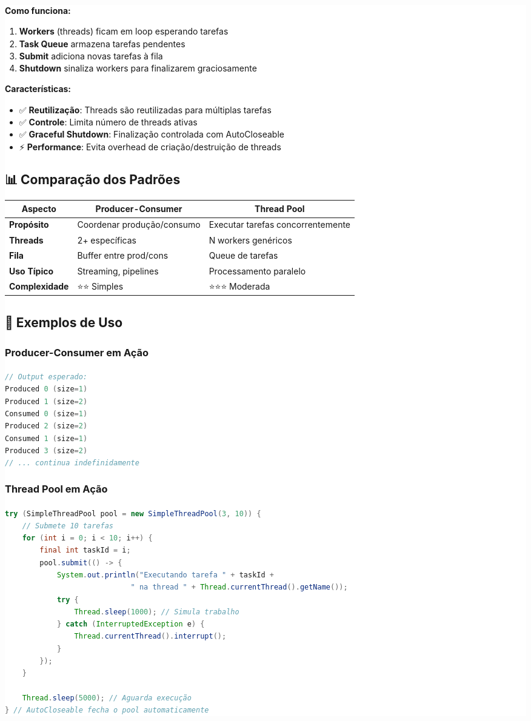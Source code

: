 **Como funciona:**
1. **Workers** (threads) ficam em loop esperando tarefas
2. **Task Queue** armazena tarefas pendentes
3. **Submit** adiciona novas tarefas à fila
4. **Shutdown** sinaliza workers para finalizarem graciosamente

**Características:**
- ✅ **Reutilização**: Threads são reutilizadas para múltiplas tarefas
- ✅ **Controle**: Limita número de threads ativas
- ✅ **Graceful Shutdown**: Finalização controlada com AutoCloseable
- ⚡ **Performance**: Evita overhead de criação/destruição de threads

## 📊 Comparação dos Padrões

| Aspecto | Producer-Consumer | Thread Pool |
|---------|-------------------|-------------|
| **Propósito** | Coordenar produção/consumo | Executar tarefas concorrentemente |
| **Threads** | 2+ específicas | N workers genéricos |
| **Fila** | Buffer entre prod/cons | Queue de tarefas |
| **Uso Típico** | Streaming, pipelines | Processamento paralelo |
| **Complexidade** | ⭐⭐ Simples | ⭐⭐⭐ Moderada |

## 🚀 Exemplos de Uso

### Producer-Consumer em Ação
```java
// Output esperado:
Produced 0 (size=1)
Produced 1 (size=2)
Consumed 0 (size=1)
Produced 2 (size=2)
Consumed 1 (size=1)
Produced 3 (size=2)
// ... continua indefinidamente
```

### Thread Pool em Ação
```java
try (SimpleThreadPool pool = new SimpleThreadPool(3, 10)) {
    // Submete 10 tarefas
    for (int i = 0; i < 10; i++) {
        final int taskId = i;
        pool.submit(() -> {
            System.out.println("Executando tarefa " + taskId + 
                             " na thread " + Thread.currentThread().getName());
            try {
                Thread.sleep(1000); // Simula trabalho
            } catch (InterruptedException e) {
                Thread.currentThread().interrupt();
            }
        });
    }
    
    Thread.sleep(5000); // Aguarda execução
} // AutoCloseable fecha o pool automaticamente
```
